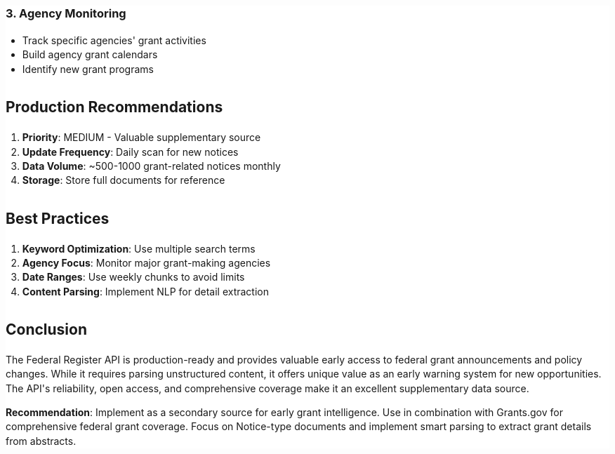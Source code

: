 ### 3. Agency Monitoring
- Track specific agencies' grant activities
- Build agency grant calendars
- Identify new grant programs

## Production Recommendations

1. **Priority**: MEDIUM - Valuable supplementary source
2. **Update Frequency**: Daily scan for new notices
3. **Data Volume**: ~500-1000 grant-related notices monthly
4. **Storage**: Store full documents for reference

## Best Practices

1. **Keyword Optimization**: Use multiple search terms
2. **Agency Focus**: Monitor major grant-making agencies
3. **Date Ranges**: Use weekly chunks to avoid limits
4. **Content Parsing**: Implement NLP for detail extraction

## Conclusion

The Federal Register API is production-ready and provides valuable early access to federal grant announcements and policy changes. While it requires parsing unstructured content, it offers unique value as an early warning system for new opportunities. The API's reliability, open access, and comprehensive coverage make it an excellent supplementary data source.

**Recommendation**: Implement as a secondary source for early grant intelligence. Use in combination with Grants.gov for comprehensive federal grant coverage. Focus on Notice-type documents and implement smart parsing to extract grant details from abstracts.